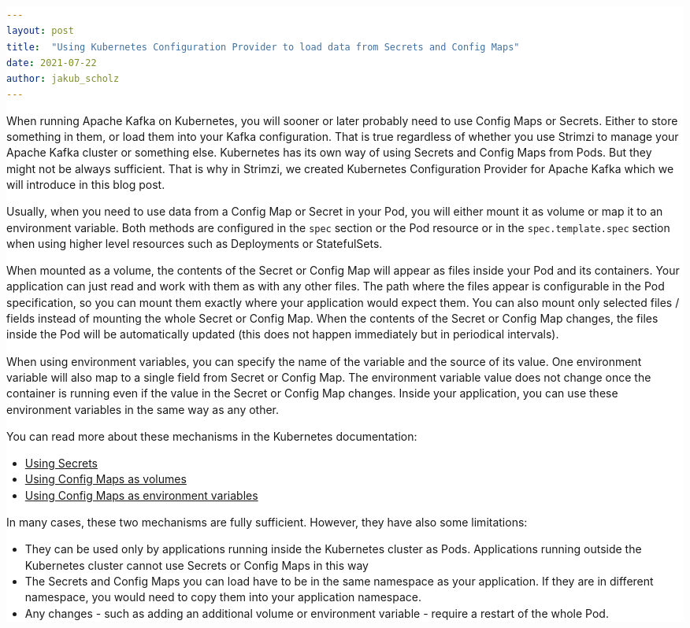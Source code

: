 ```yaml
---
layout: post
title:  "Using Kubernetes Configuration Provider to load data from Secrets and Config Maps"
date: 2021-07-22
author: jakub_scholz
---
```


When running Apache Kafka on Kubernetes, you will sooner or later probably need to use Config Maps or Secrets.
Either to store something in them, or load them into your Kafka configuration.
That is true regardless of whether you use Strimzi to manage your Apache Kafka cluster or something else.
Kubernetes has its own way of using Secrets and Config Maps from Pods.
But they might not be always sufficient.
That is why in Strimzi, we created Kubernetes Configuration Provider for Apache Kafka which we will introduce in this blog post.



Usually, when you need to use data from a Config Map or Secret in your Pod, you will either mount it as volume or map it to an environment variable.
Both methods are configured in the `spec` section or the Pod resource or in the `spec.template.spec` section when using higher level resources such as Deployments or StatefulSets.

When mounted as a volume, the contents of the Secret or Config Map will appear as files inside your Pod and its containers.
Your application can just read and work with them as with any other files.
The path where the files appear is configurable in the Pod specification, so you can mount them exactly where your application would expect them.
You can also mount only selected files / fields instead of mounting the whole Secret or Config Map.
When the contents of the Secret or Config Map changes, the files inside the Pod will be automatically updated (this does not happen immediately but in periodical intervals).

When using environment variables, you can specify the name of the variable and the source of its value.
One environment variable will also map to a single field from Secret or Config Map.
The environment variable value does not change once the container is running even if the value in the Secret or Config Map changes.
Inside your application, you can use these environment variables in the same way as any other.

You can read more about these mechanisms in the Kubernetes documentation:
* [Using Secrets](https://kubernetes.io/docs/concepts/configuration/secret/#using-secrets)
* [Using Config Maps as volumes](https://kubernetes.io/docs/concepts/configuration/configmap/#using-configmaps)
* [Using Config Maps as environment variables](https://kubernetes.io/docs/tasks/configure-pod-container/configure-pod-configmap/#define-container-environment-variables-using-configmap-data)

In many cases, these two mechanisms are fully sufficient.
However, they have also some limitations:

* They can be used only by applications running inside the Kubernetes cluster as Pods.
  Applications running outside the Kubernetes cluster cannot use Secrets or Config Maps in this way
* The Secrets and Config Maps you can load have to be in the same namespace as your application.
  If they are in different namespace, you would need to copy them into your application namespace.
* Any changes - such as adding an additional volume or environment variable - require a restart of the whole Pod.
